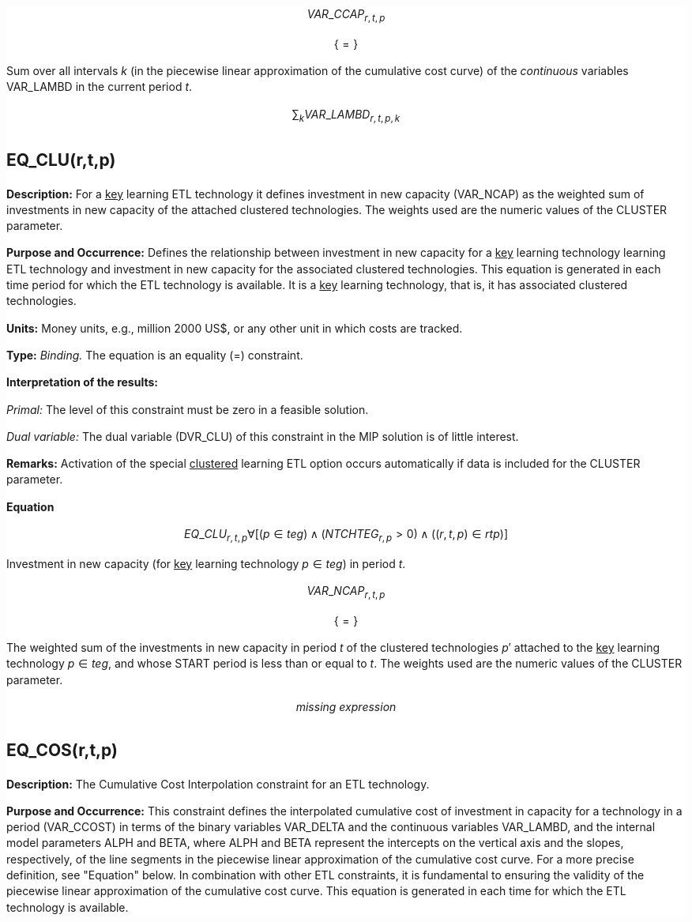 $$VAR\_CCAP_{r,t,p}$$

$$\{ = \}$$

Sum over all intervals $k$ (in the piecewise linear approximation of the cumulative cost curve) of the _continuous_ variables VAR_LAMBD in the current period $t$.

$$\sum_k {VAR\_LAMBD_{r,t,p,k}}$$

## EQ_CLU(r,t,p)

**Description:** For a <ins>key</ins> learning ETL technology it defines investment in new capacity (VAR_NCAP) as the weighted sum of investments in new capacity of the attached clustered technologies. The weights used are the numeric values of the CLUSTER parameter.

**Purpose and Occurrence:** Defines the relationship between investment in new capacity for a <ins>key</ins> learning technology learning ETL technology and investment in new capacity for the associated clustered technologies. This equation is generated in each time period for which the ETL technology is available. It is a <ins>key</ins> learning technology, that is, it has associated clustered technologies.

**Units:** Money units, e.g., million 2000 US\$, or any other unit in which costs are tracked.

**Type:** *Binding.* The equation is an equality (=) constraint.

**Interpretation of the results:**

*Primal:* The level of this constraint must be zero in a feasible solution.

*Dual variable:* The dual variable (DVR_CLU) of this constraint in the MIP solution is of little interest.

**Remarks:** Activation of the special <ins>clustered</ins> learning ETL option occurs automatically if data is included for the CLUSTER parameter.

**Equation**

$$EQ\_ CLU_{r,t,p}\forall[(p \in teg) \land(NTCHTEG_{r,p} > 0) \land ((r,t,p) \in rtp)]$$

Investment in new capacity (for <u>key</u> learning technology $p \in teg$) in period $t$.

$$VAR\_ NCAP_{r,t,p}$$

$$\{ = \}$$

The weighted sum of the investments in new capacity in period $t$ of the clustered technologies $p'$ attached to the <u>key</u> learning technology $p \in teg$, and whose START period is less than or equal to $t$. The weights used are the numeric values of the CLUSTER parameter.

$$missing \ expression$$

## EQ_COS(r,t,p)

**Description:** The Cumulative Cost Interpolation constraint for an ETL technology.

**Purpose and Occurrence:** This constraint defines the interpolated cumulative cost of investment in capacity for a technology in a period (VAR_CCOST) in terms of the binary variables VAR_DELTA and the continuous variables VAR_LAMBD, and the internal model parameters ALPH and BETA, where ALPH and BETA represent the intercepts on the vertical axis and the slopes, respectively, of the line segments in the piecewise linear approximation of the cumulative cost curve. For a more precise definition, see "Equation" below. In combination with other ETL constraints, it is fundamental to ensuring the validity of the piecewise linear approximation of the cumulative cost curve. This equation is generated in each time for which the ETL technology is available.
